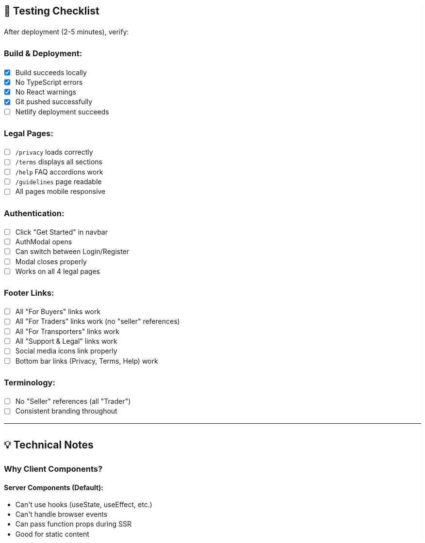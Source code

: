 
## 🧪 Testing Checklist

After deployment (2-5 minutes), verify:

### Build & Deployment:
- [x] Build succeeds locally
- [x] No TypeScript errors
- [x] No React warnings
- [x] Git pushed successfully
- [ ] Netlify deployment succeeds

### Legal Pages:
- [ ] `/privacy` loads correctly
- [ ] `/terms` displays all sections
- [ ] `/help` FAQ accordions work
- [ ] `/guidelines` page readable
- [ ] All pages mobile responsive

### Authentication:
- [ ] Click "Get Started" in navbar
- [ ] AuthModal opens
- [ ] Can switch between Login/Register
- [ ] Modal closes properly
- [ ] Works on all 4 legal pages

### Footer Links:
- [ ] All "For Buyers" links work
- [ ] All "For Traders" links work (no "seller" references)
- [ ] All "For Transporters" links work
- [ ] All "Support & Legal" links work
- [ ] Social media icons link properly
- [ ] Bottom bar links (Privacy, Terms, Help) work

### Terminology:
- [ ] No "Seller" references (all "Trader")
- [ ] Consistent branding throughout

---

## 💡 Technical Notes

### Why Client Components?

**Server Components (Default):**
- Can't use hooks (useState, useEffect, etc.)
- Can't handle browser events
- Can pass function props during SSR
- Good for static content
